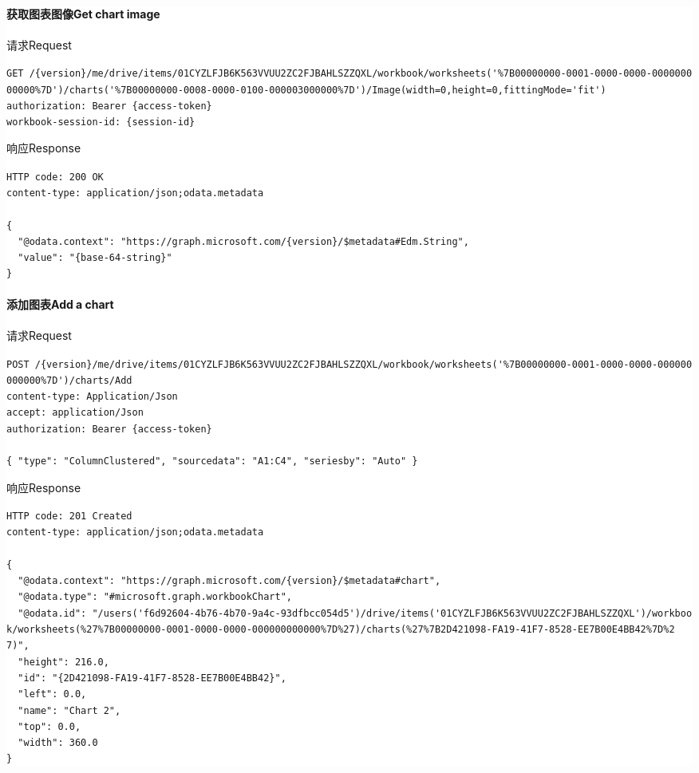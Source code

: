 #### <a name="get-chart-image"></a><span data-ttu-id="df59c-169">获取图表图像</span><span class="sxs-lookup"><span data-stu-id="df59c-169">Get chart image</span></span>

<span data-ttu-id="df59c-170">请求</span><span class="sxs-lookup"><span data-stu-id="df59c-170">Request</span></span>

```http
GET /{version}/me/drive/items/01CYZLFJB6K563VVUU2ZC2FJBAHLSZZQXL/workbook/worksheets('%7B00000000-0001-0000-0000-000000000000%7D')/charts('%7B00000000-0008-0000-0100-000003000000%7D')/Image(width=0,height=0,fittingMode='fit')
authorization: Bearer {access-token} 
workbook-session-id: {session-id} 
```

<span data-ttu-id="df59c-171">响应</span><span class="sxs-lookup"><span data-stu-id="df59c-171">Response</span></span>

```http
HTTP code: 200 OK
content-type: application/json;odata.metadata 

{
  "@odata.context": "https://graph.microsoft.com/{version}/$metadata#Edm.String",
  "value": "{base-64-string}"
}
```

#### <a name="add-a-chart"></a><span data-ttu-id="df59c-172">添加图表</span><span class="sxs-lookup"><span data-stu-id="df59c-172">Add a chart</span></span>  

<span data-ttu-id="df59c-173">请求</span><span class="sxs-lookup"><span data-stu-id="df59c-173">Request</span></span>


```http
POST /{version}/me/drive/items/01CYZLFJB6K563VVUU2ZC2FJBAHLSZZQXL/workbook/worksheets('%7B00000000-0001-0000-0000-000000000000%7D')/charts/Add
content-type: Application/Json 
accept: application/Json 
authorization: Bearer {access-token} 

{ "type": "ColumnClustered", "sourcedata": "A1:C4", "seriesby": "Auto" }
```

<span data-ttu-id="df59c-174">响应</span><span class="sxs-lookup"><span data-stu-id="df59c-174">Response</span></span>

```http
HTTP code: 201 Created
content-type: application/json;odata.metadata 

{
  "@odata.context": "https://graph.microsoft.com/{version}/$metadata#chart",
  "@odata.type": "#microsoft.graph.workbookChart",
  "@odata.id": "/users('f6d92604-4b76-4b70-9a4c-93dfbcc054d5')/drive/items('01CYZLFJB6K563VVUU2ZC2FJBAHLSZZQXL')/workbook/worksheets(%27%7B00000000-0001-0000-0000-000000000000%7D%27)/charts(%27%7B2D421098-FA19-41F7-8528-EE7B00E4BB42%7D%27)",
  "height": 216.0,
  "id": "{2D421098-FA19-41F7-8528-EE7B00E4BB42}",
  "left": 0.0,
  "name": "Chart 2",
  "top": 0.0,
  "width": 360.0
}
```
